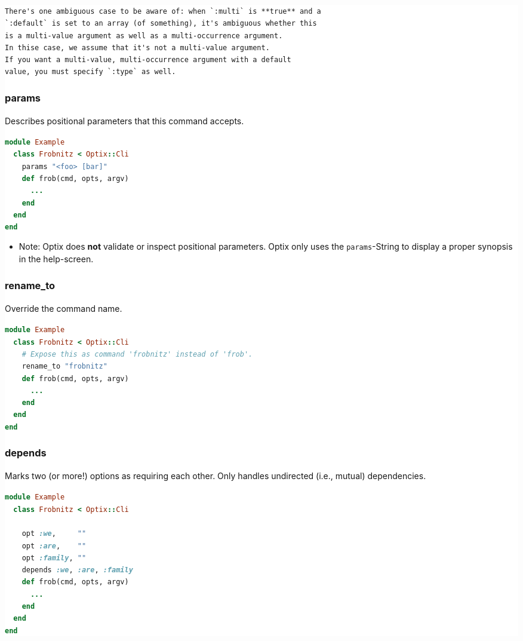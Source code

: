     There's one ambiguous case to be aware of: when `:multi` is **true** and a
    `:default` is set to an array (of something), it's ambiguous whether this
    is a multi-value argument as well as a multi-occurrence argument.
    In thise case, we assume that it's not a multi-value argument.
    If you want a multi-value, multi-occurrence argument with a default
    value, you must specify `:type` as well.

### params

Describes positional parameters that this command accepts.

```ruby
module Example
  class Frobnitz < Optix::Cli
    params "<foo> [bar]"
    def frob(cmd, opts, argv)
      ...
    end
  end
end
```

* Note: Optix does **not** validate or inspect positional parameters.
  Optix only uses the `params`-String to display a proper synopsis in the help-screen.

### rename_to

Override the command name.

```ruby
module Example
  class Frobnitz < Optix::Cli
    # Expose this as command 'frobnitz' instead of 'frob'.
    rename_to "frobnitz"
    def frob(cmd, opts, argv)
      ...
    end
  end
end
```

### depends

Marks two (or more!) options as requiring each other. Only handles
undirected (i.e., mutual) dependencies.

```ruby
module Example
  class Frobnitz < Optix::Cli

    opt :we,     ""
    opt :are,    ""
    opt :family, ""
    depends :we, :are, :family
    def frob(cmd, opts, argv)
      ...
    end
  end
end
```

